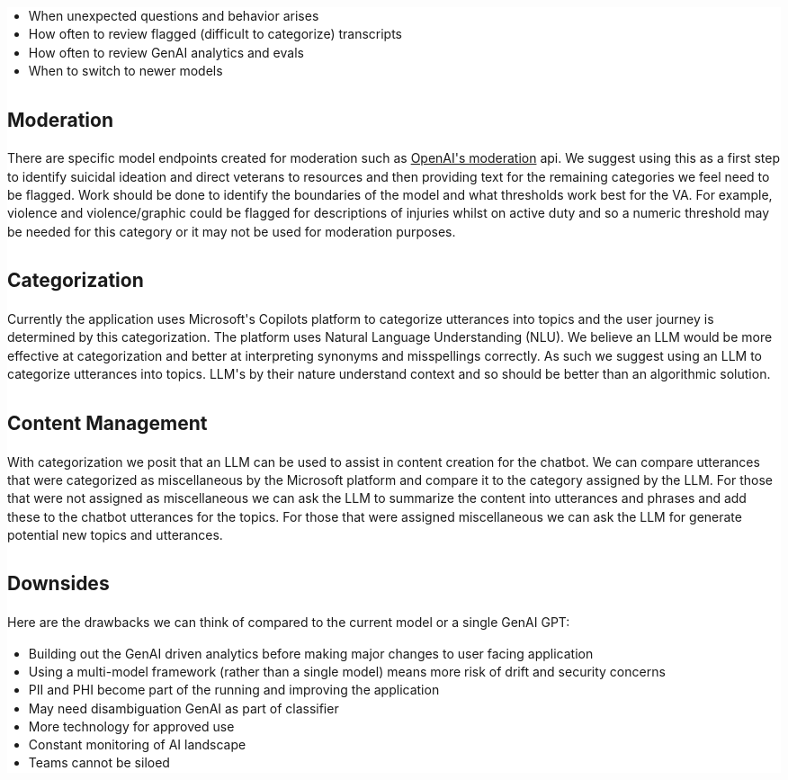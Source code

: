   - When unexpected questions and behavior arises
  - How often to review flagged (difficult to categorize) transcripts
  - How often to review GenAI analytics and evals
  - When to switch to newer models

## Moderation
There are specific model endpoints created for moderation such as [OpenAI's moderation](https://platform.openai.com/docs/guides/moderation/overview) api. We suggest using this as a first step to identify suicidal ideation and direct veterans to resources and then providing text for the remaining categories we feel need to be flagged. Work should be done to identify the boundaries of the model and what thresholds work best for the VA. For example, violence and violence/graphic could be flagged for descriptions of injuries whilst on active duty and so a numeric threshold may be needed for this category or it may not be used for moderation purposes.

## Categorization
Currently the application uses Microsoft's Copilots platform to categorize utterances into topics and the user journey is determined by this categorization. The platform uses Natural Language Understanding (NLU). We believe an LLM would be more effective at categorization and better at interpreting synonyms and misspellings correctly. As such we suggest using an LLM to categorize utterances into topics. LLM's by their nature understand context and so should be better than an algorithmic solution.

## Content Management
With categorization we posit that an LLM can be used to assist in content creation for the chatbot. We can compare utterances that were categorized as miscellaneous by the Microsoft platform and compare it to the category assigned by the LLM. For those that were not assigned as miscellaneous we can ask the LLM to summarize the content into utterances and phrases and add these to the chatbot utterances for the topics. For those that were assigned miscellaneous we can ask the LLM for generate potential new topics and utterances.

## Downsides
Here are the drawbacks we can think of compared to the current model or a single GenAI GPT:
- Building out the GenAI driven analytics before making major changes to user facing application
- Using a multi-model framework (rather than a single model) means more risk of drift and security concerns
- PII and PHI become part of the running and improving the application 
- May need disambiguation GenAI as part of classifier
- More technology for approved use
- Constant monitoring of AI landscape
- Teams cannot be siloed

